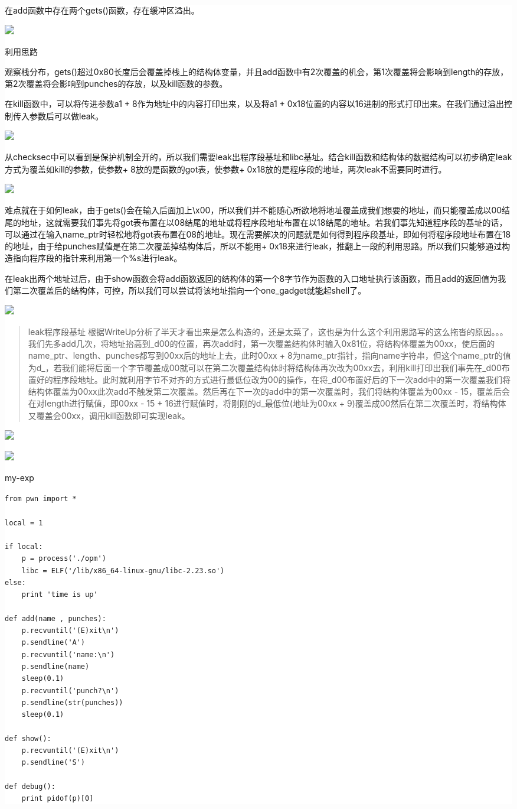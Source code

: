 在add函数中存在两个gets()函数，存在缓冲区溢出。

![](https://ae01.alicdn.com/kf/Hd5013937bb7449269081ae6ad4907edbW.png)

利用思路

观察栈分布，gets()超过0x80长度后会覆盖掉栈上的结构体变量，并且add函数中有2次覆盖的机会，第1次覆盖将会影响到length的存放，第2次覆盖将会影响到punches的存放，以及kill函数的参数。

在kill函数中，可以将传进参数a1 + 8作为地址中的内容打印出来，以及将a1 + 0x18位置的内容以16进制的形式打印出来。在我们通过溢出控制传入参数后可以做leak。

![](https://ae01.alicdn.com/kf/H27c066af07d44d63a557422538f0ed86P.png)

从checksec中可以看到是保护机制全开的，所以我们需要leak出程序段基址和libc基址。结合kill函数和结构体的数据结构可以初步确定leak方式为覆盖如kill的参数，使参数+ 8放的是函数的got表，使参数+ 0x18放的是程序段的地址，两次leak不需要同时进行。

![](https://ae01.alicdn.com/kf/H4acb6f731b3a4ca9b78904ba105b9eb4X.png)

难点就在于如何leak，由于gets()会在输入后面加上\x00，所以我们并不能随心所欲地将地址覆盖成我们想要的地址，而只能覆盖成以00结尾的地址，这就需要我们事先将got表布置在以08结尾的地址或将程序段地址布置在以18结尾的地址。若我们事先知道程序段的基址的话，可以通过在输入name_ptr时轻松地将got表布置在08的地址。现在需要解决的问题就是如何得到程序段基址，即如何将程序段地址布置在18的地址，由于给punches赋值是在第二次覆盖掉结构体后，所以不能用+ 0x18来进行leak，推翻上一段的利用思路。所以我们只能够通过构造指向程序段的指针来利用第一个%s进行leak。

在leak出两个地址过后，由于show函数会将add函数返回的结构体的第一个8字节作为函数的入口地址执行该函数，而且add的返回值为我们第二次覆盖后的结构体，可控，所以我们可以尝试将该地址指向一个one_gadget就能起shell了。

![](https://ae01.alicdn.com/kf/H457c6f40198d4b9688bf9a7091d03cc7Q.png)

>leak程序段基址
根据WriteUp分析了半天才看出来是怎么构造的，还是太菜了，这也是为什么这个利用思路写的这么拖沓的原因。。。我们先多add几次，将地址抬高到_d00的位置，再次add时，第一次覆盖结构体时输入0x81位，将结构体覆盖为00xx，使后面的name_ptr、length、punches都写到00xx后的地址上去，此时00xx + 8为name_ptr指针，指向name字符串，但这个name_ptr的值为d_，若我们能将后面一个字节覆盖成00就可以在第二次覆盖结构体时将结构体再次改为00xx去，利用kill打印出我们事先在_d00布置好的程序段地址。此时就利用字节不对齐的方式进行最低位改为00的操作，在将_d00布置好后的下一次add中的第一次覆盖我们将结构体覆盖为00xx此次add不触发第二次覆盖。然后再在下一次的add中的第一次覆盖时，我们将结构体覆盖为00xx - 15，覆盖后会在对length进行赋值，即00xx - 15 + 16进行赋值时，将刚刚的d_最低位(地址为00xx + 9)覆盖成00然后在第二次覆盖时，将结构体又覆盖会00xx，调用kill函数即可实现leak。

![](https://ae01.alicdn.com/kf/H2dedb2e6861147d6a52c5b303d5b94bc6.png)

![](https://ae01.alicdn.com/kf/Hb2449866289d4900862349f5ba8c2ecdf.png)

my-exp
```
from pwn import *

local = 1

if local:
    p = process('./opm')
    libc = ELF('/lib/x86_64-linux-gnu/libc-2.23.so')
else:
    print 'time is up'

def add(name , punches):
    p.recvuntil('(E)xit\n')
    p.sendline('A')
    p.recvuntil('name:\n')
    p.sendline(name)
    sleep(0.1)
    p.recvuntil('punch?\n')
    p.sendline(str(punches))
    sleep(0.1)

def show():
    p.recvuntil('(E)xit\n')
    p.sendline('S')

def debug():
    print pidof(p)[0]
```